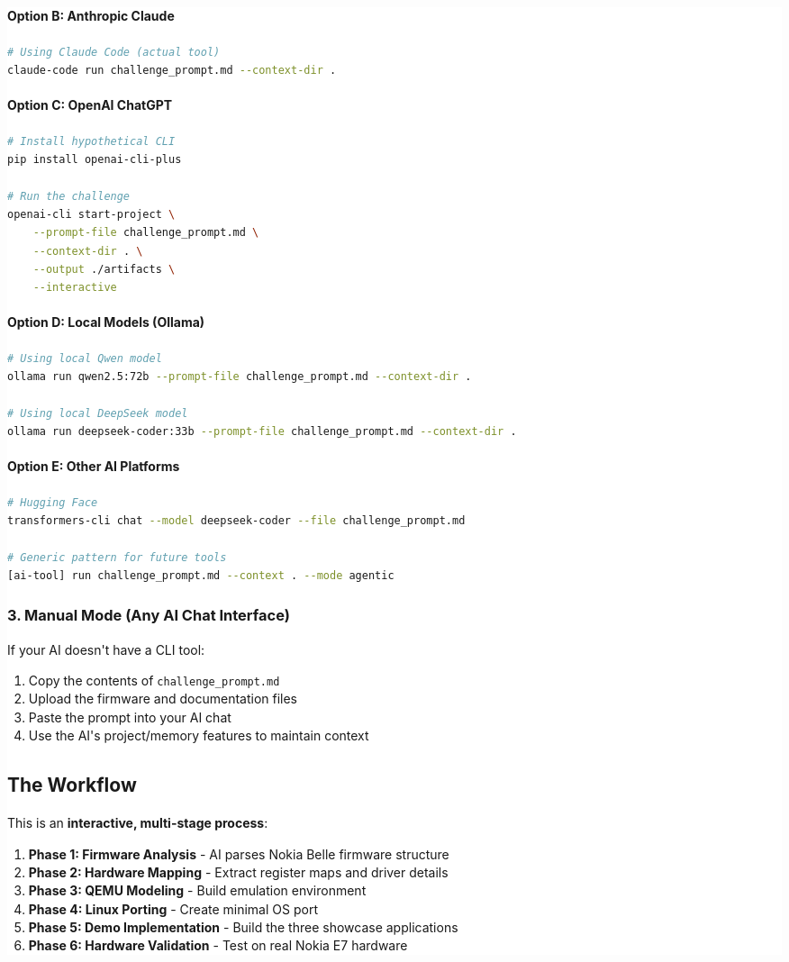#### Option B: Anthropic Claude
```bash
# Using Claude Code (actual tool)
claude-code run challenge_prompt.md --context-dir .
```

#### Option C: OpenAI ChatGPT
```bash
# Install hypothetical CLI
pip install openai-cli-plus

# Run the challenge
openai-cli start-project \
    --prompt-file challenge_prompt.md \
    --context-dir . \
    --output ./artifacts \
    --interactive
```

#### Option D: Local Models (Ollama)
```bash
# Using local Qwen model
ollama run qwen2.5:72b --prompt-file challenge_prompt.md --context-dir .

# Using local DeepSeek model  
ollama run deepseek-coder:33b --prompt-file challenge_prompt.md --context-dir .
```

#### Option E: Other AI Platforms
```bash
# Hugging Face
transformers-cli chat --model deepseek-coder --file challenge_prompt.md

# Generic pattern for future tools
[ai-tool] run challenge_prompt.md --context . --mode agentic
```

### 3. Manual Mode (Any AI Chat Interface)

If your AI doesn't have a CLI tool:

1. Copy the contents of `challenge_prompt.md` 
2. Upload the firmware and documentation files
3. Paste the prompt into your AI chat
4. Use the AI's project/memory features to maintain context

## The Workflow

This is an **interactive, multi-stage process**:

1. **Phase 1: Firmware Analysis** - AI parses Nokia Belle firmware structure
2. **Phase 2: Hardware Mapping** - Extract register maps and driver details  
3. **Phase 3: QEMU Modeling** - Build emulation environment
4. **Phase 4: Linux Porting** - Create minimal OS port
5. **Phase 5: Demo Implementation** - Build the three showcase applications
6. **Phase 6: Hardware Validation** - Test on real Nokia E7 hardware

